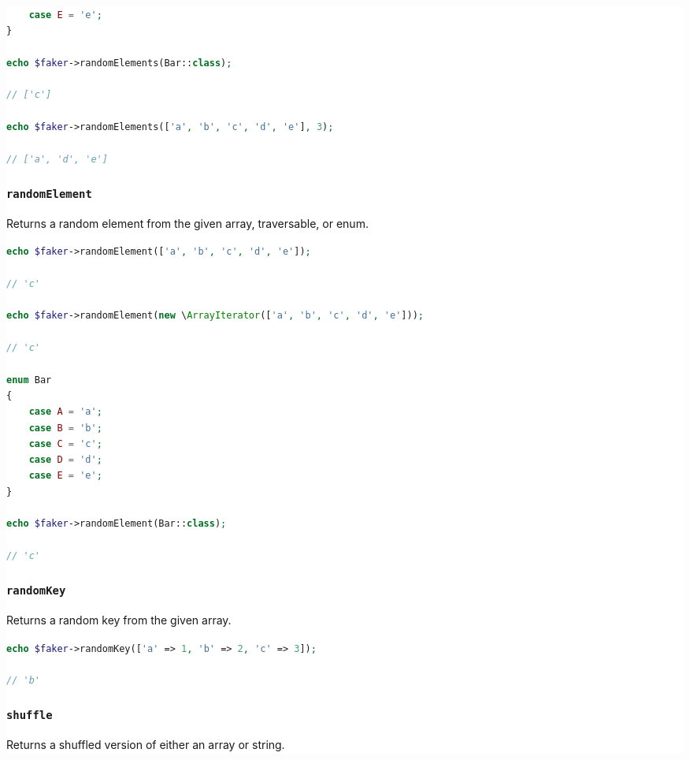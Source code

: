 ```php
    case E = 'e';
}

echo $faker->randomElements(Bar::class);

// ['c']

echo $faker->randomElements(['a', 'b', 'c', 'd', 'e'], 3);

// ['a', 'd', 'e']
```

### `randomElement`

Returns a random element from the given array, traversable, or enum.

```php
echo $faker->randomElement(['a', 'b', 'c', 'd', 'e']);

// 'c'

echo $faker->randomElement(new \ArrayIterator(['a', 'b', 'c', 'd', 'e']));

// 'c'

enum Bar
{
    case A = 'a';
    case B = 'b';
    case C = 'c';
    case D = 'd';
    case E = 'e';
}

echo $faker->randomElement(Bar::class);

// 'c'
```

### `randomKey`

Returns a random key from the given array.

```php
echo $faker->randomKey(['a' => 1, 'b' => 2, 'c' => 3]);

// 'b'
```

### `shuffle`

Returns a shuffled version of either an array or string.


[ISBN-10]: <https://en.wikipedia.org/wiki/International_Standard_Book_Number#ISBN-10_check_digit_calculation>
[ISBN-13]: <https://en.wikipedia.org/wiki/International_Standard_Book_Number#ISBN-13_check_digit_calculation>
[MD5]: <https://en.wikipedia.org/wiki/MD5>
[SHA-1]: <https://en.wikipedia.org/wiki/SHA-1>
[SHA-2]: <https://en.wikipedia.org/wiki/SHA-2>